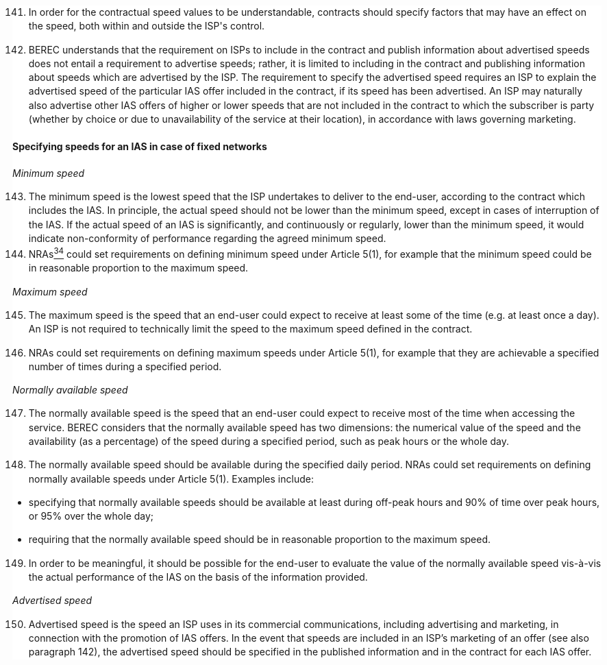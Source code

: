 141. In order for the contractual speed values to be understandable, contracts should specify factors that may have an effect on the speed, both within and outside the ISP's control.

142. BEREC understands that the requirement on ISPs to include in the contract and publish information about advertised speeds does not entail a requirement to advertise speeds; rather, it is limited to including in the contract and publishing information about speeds which are advertised by the ISP. The requirement to specify the advertised speed requires an ISP to explain the advertised speed of the particular IAS offer included in the contract, if its speed has been advertised. An ISP may naturally also advertise other IAS offers of higher or lower speeds that are not included in the contract to which the subscriber is party (whether by choice or due to unavailability of the service at their location), in accordance with laws governing marketing.

#### Specifying speeds for an IAS in case of fixed networks

*Minimum speed*

143. The minimum speed is the lowest speed that the ISP undertakes to deliver to the end-user, according to the contract which includes the IAS. In principle, the actual speed should not be lower than the minimum speed, except in cases of interruption of the IAS. If the actual speed of an IAS is significantly, and continuously or regularly, lower than the minimum speed, it would indicate non-conformity of performance regarding the agreed minimum speed.
144. NRAs<a href="#note34" id="note34ref"><sup>34</sup></a> could set requirements on defining minimum speed under Article 5(1), for example that the minimum speed could be in reasonable proportion to the maximum speed.

*Maximum speed*

145. The maximum speed is the speed that an end-user could expect to receive at least some of the time (e.g. at least once a day). An ISP is not required to technically limit the speed to the maximum speed defined in the contract.

146. NRAs could set requirements on defining maximum speeds under Article 5(1), for example that they are achievable a specified number of times during a specified period.

*Normally available speed*

147. The normally available speed is the speed that an end-user could expect to receive most of the time when accessing the service. BEREC considers that the normally available speed has two dimensions: the numerical value of the speed and the availability (as a percentage) of the speed during a specified period, such as peak hours or the whole day.

148. The normally available speed should be available during the specified daily period. NRAs could set requirements on defining normally available speeds under Article 5(1). Examples include:

* specifying that normally available speeds should be available at least during off-peak hours and 90% of time over peak hours, or 95% over the whole day;

* requiring that the normally available speed should be in reasonable proportion to the maximum speed.

149. In order to be meaningful, it should be possible for the end-user to evaluate the value of the normally available speed vis-à-vis the actual performance of the IAS on the basis of the information provided.

*Advertised speed*

150. Advertised speed is the speed an ISP uses in its commercial communications, including advertising and marketing, in connection with the promotion of IAS offers. In the event that speeds are included in an ISP’s marketing of an offer (see also paragraph 142), the advertised speed should be specified in the published information and in the contract for each IAS offer.
